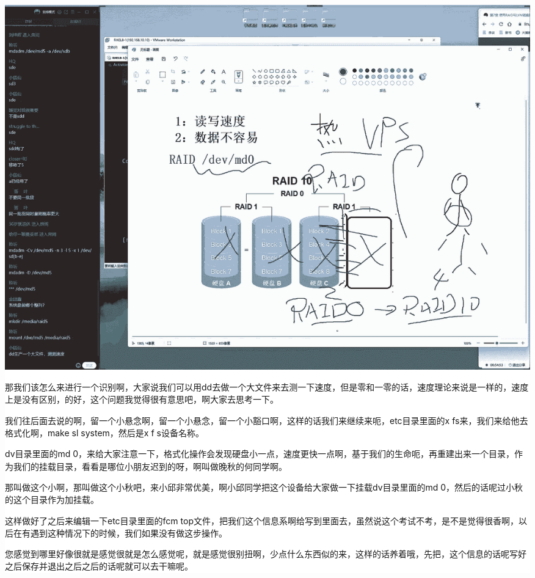 ![](img/f6483c6b830c1813acbd946c8ea21fb6_87.png)

那我们该怎么来进行一个识别啊，大家说我们可以用dd去做一个大文件来去测一下速度，但是零和一零的话，速度理论来说是一样的，速度上是没有区别，的好，这个问题我觉得很有意思吧，啊大家去思考一下。

我们往后面去说的啊，留一个小悬念啊，留一个小悬念，留一个小豁口啊，这样的话我们来继续来呃，etc目录里面的x fs来，我们来给他去格式化啊，make sl system，然后是x f s设备名称。

dv目录里面的md 0，来给大家注意一下，格式化操作会发现硬盘小一点，速度更快一点啊，基于我们的生命呃，再重建出来一个目录，作为我们的挂载目录，看看是哪位小朋友迟到的呀，啊叫做晚秋的何同学啊。

那叫做这个小啊，那叫做这个小秋吧，来小邱非常优美，啊小邱同学把这个设备给大家做一下挂载dv目录里面的md 0，然后的话呢过小秋的这个目录作为加挂载。

这样做好了之后来编辑一下etc目录里面的fcm top文件，把我们这个信息系啊给写到里面去，虽然说这个考试不考，是不是觉得很香啊，以后在有遇到这种情况下的时候，我们如果没有做这步操作。

您感觉到哪里好像很就是感觉很就是怎么感觉呢，就是感觉很别扭啊，少点什么东西似的来，这样的话养着哦，先把，这个信息的话呢写好之后保存并退出之后之后的话呢就可以去干嘛呢。


